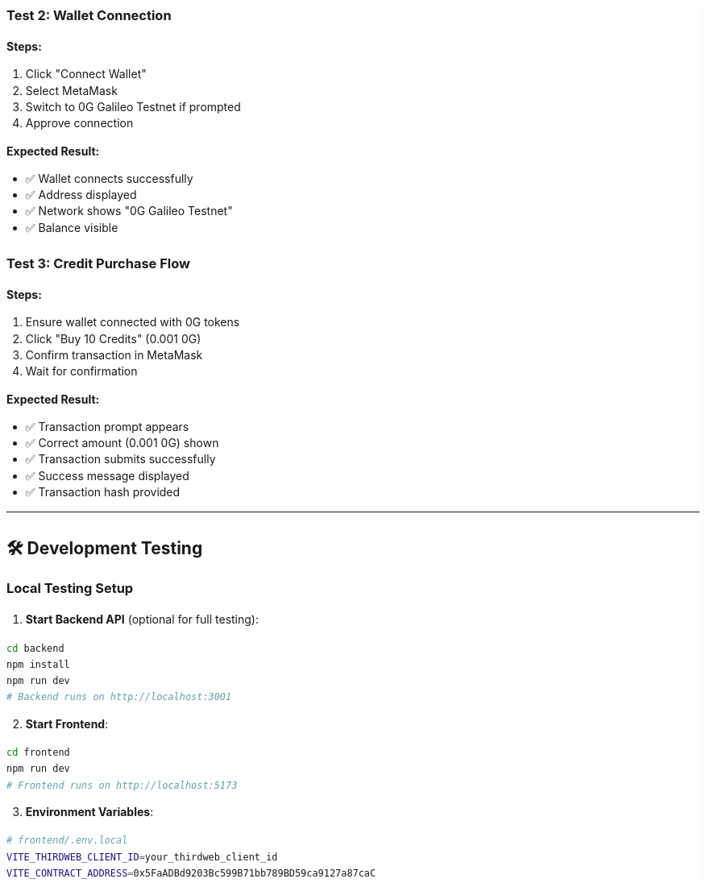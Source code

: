 ### Test 2: Wallet Connection
**Steps:**
1. Click "Connect Wallet"
2. Select MetaMask
3. Switch to 0G Galileo Testnet if prompted
4. Approve connection

**Expected Result:**
- ✅ Wallet connects successfully
- ✅ Address displayed
- ✅ Network shows "0G Galileo Testnet"
- ✅ Balance visible

### Test 3: Credit Purchase Flow
**Steps:**
1. Ensure wallet connected with 0G tokens
2. Click "Buy 10 Credits" (0.001 0G)
3. Confirm transaction in MetaMask
4. Wait for confirmation

**Expected Result:**
- ✅ Transaction prompt appears
- ✅ Correct amount (0.001 0G) shown  
- ✅ Transaction submits successfully
- ✅ Success message displayed
- ✅ Transaction hash provided

---

## 🛠️ Development Testing

### Local Testing Setup

1. **Start Backend API** (optional for full testing):
```bash
cd backend
npm install
npm run dev
# Backend runs on http://localhost:3001
```

2. **Start Frontend**:
```bash
cd frontend
npm run dev
# Frontend runs on http://localhost:5173
```

3. **Environment Variables**:
```bash
# frontend/.env.local
VITE_THIRDWEB_CLIENT_ID=your_thirdweb_client_id
VITE_CONTRACT_ADDRESS=0x5FaADBd9203Bc599B71bb789BD59ca9127a87caC
```
